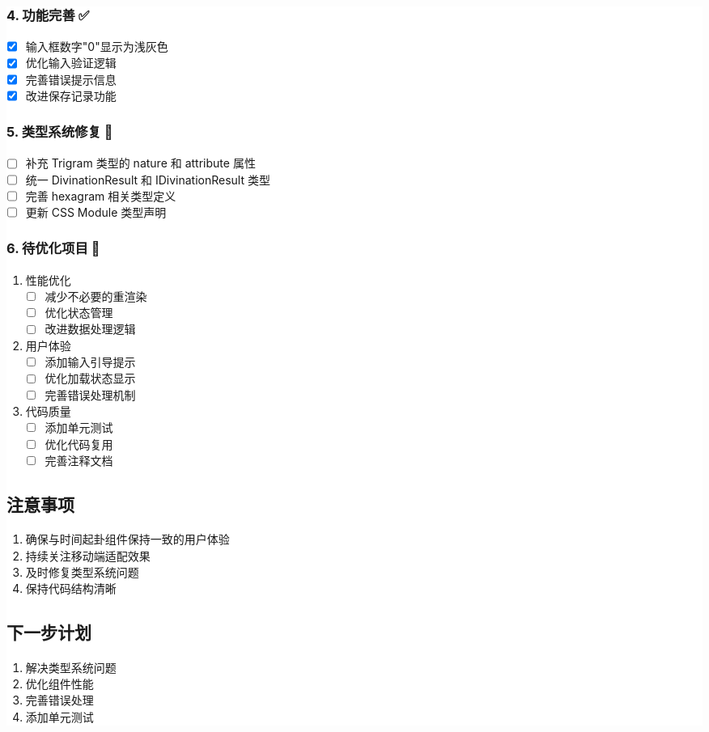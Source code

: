 ### 4. 功能完善 ✅
- [x] 输入框数字"0"显示为浅灰色
- [x] 优化输入验证逻辑
- [x] 完善错误提示信息
- [x] 改进保存记录功能

### 5. 类型系统修复 🚧
- [ ] 补充 Trigram 类型的 nature 和 attribute 属性
- [ ] 统一 DivinationResult 和 IDivinationResult 类型
- [ ] 完善 hexagram 相关类型定义
- [ ] 更新 CSS Module 类型声明

### 6. 待优化项目 📝
1. 性能优化
   - [ ] 减少不必要的重渲染
   - [ ] 优化状态管理
   - [ ] 改进数据处理逻辑

2. 用户体验
   - [ ] 添加输入引导提示
   - [ ] 优化加载状态显示
   - [ ] 完善错误处理机制

3. 代码质量
   - [ ] 添加单元测试
   - [ ] 优化代码复用
   - [ ] 完善注释文档

## 注意事项
1. 确保与时间起卦组件保持一致的用户体验
2. 持续关注移动端适配效果
3. 及时修复类型系统问题
4. 保持代码结构清晰

## 下一步计划
1. 解决类型系统问题
2. 优化组件性能
3. 完善错误处理
4. 添加单元测试